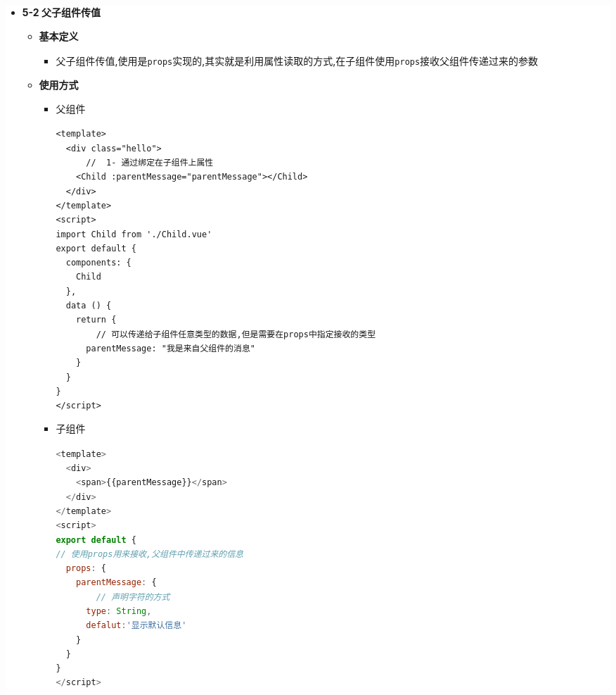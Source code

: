 - **5-2 父子组件传值**

  - **基本定义**

    - 父子组件传值,使用是`props`实现的,其实就是利用属性读取的方式,在子组件使用`props`接收父组件传递过来的参数

  - **使用方式**

    - 父组件

      ```vue
      <template>
        <div class="hello">
            //  1- 通过绑定在子组件上属性
          <Child :parentMessage="parentMessage"></Child>
        </div>
      </template>
      <script>
      import Child from './Child.vue'
      export default {
        components: {
          Child
        },
        data () {
          return {
              // 可以传递给子组件任意类型的数据,但是需要在props中指定接收的类型
            parentMessage: "我是来自父组件的消息"
          }
        }
      }
      </script>
      ```

    - 子组件

      ```js
      <template>
        <div>
          <span>{{parentMessage}}</span>
        </div>
      </template>
      <script>
      export default {
      // 使用props用来接收,父组件中传递过来的信息
        props: {
          parentMessage: {
              // 声明字符的方式
            type: String,
            defalut:'显示默认信息'
          }
        }
      }
      </script>
      
      ```

